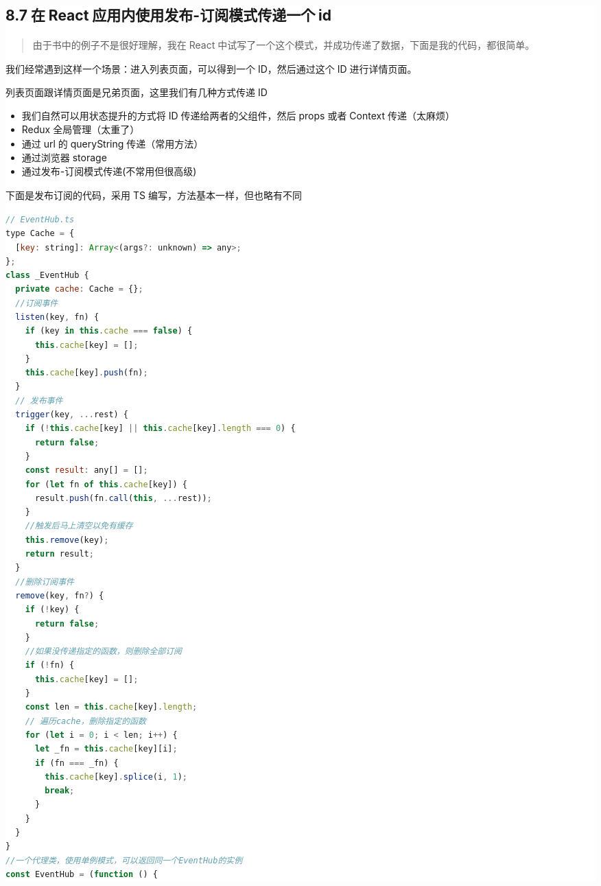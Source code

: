 
## 8.7 在 React 应用内使用发布-订阅模式传递一个 id

> 由于书中的例子不是很好理解，我在 React 中试写了一个这个模式，并成功传递了数据，下面是我的代码，都很简单。

我们经常遇到这样一个场景：进入列表页面，可以得到一个 ID，然后通过这个 ID 进行详情页面。

列表页面跟详情页面是兄弟页面，这里我们有几种方式传递 ID

- 我们自然可以用状态提升的方式将 ID 传递给两者的父组件，然后 props 或者 Context 传递（太麻烦）
- Redux 全局管理（太重了）
- 通过 url 的 queryString 传递（常用方法）
- 通过浏览器 storage
- 通过发布-订阅模式传递(不常用但很高级)

下面是发布订阅的代码，采用 TS 编写，方法基本一样，但也略有不同

```js
// EventHub.ts
type Cache = {
  [key: string]: Array<(args?: unknown) => any>;
};
class _EventHub {
  private cache: Cache = {};
  //订阅事件
  listen(key, fn) {
    if (key in this.cache === false) {
      this.cache[key] = [];
    }
    this.cache[key].push(fn);
  }
  // 发布事件
  trigger(key, ...rest) {
    if (!this.cache[key] || this.cache[key].length === 0) {
      return false;
    }
    const result: any[] = [];
    for (let fn of this.cache[key]) {
      result.push(fn.call(this, ...rest));
    }
    //触发后马上清空以免有缓存
    this.remove(key);
    return result;
  }
  //删除订阅事件
  remove(key, fn?) {
    if (!key) {
      return false;
    }
    //如果没传递指定的函数，则删除全部订阅
    if (!fn) {
      this.cache[key] = [];
    }
    const len = this.cache[key].length;
    // 遍历cache，删除指定的函数
    for (let i = 0; i < len; i++) {
      let _fn = this.cache[key][i];
      if (fn === _fn) {
        this.cache[key].splice(i, 1);
        break;
      }
    }
  }
}
//一个代理类，使用单例模式，可以返回同一个EventHub的实例
const EventHub = (function () {
```